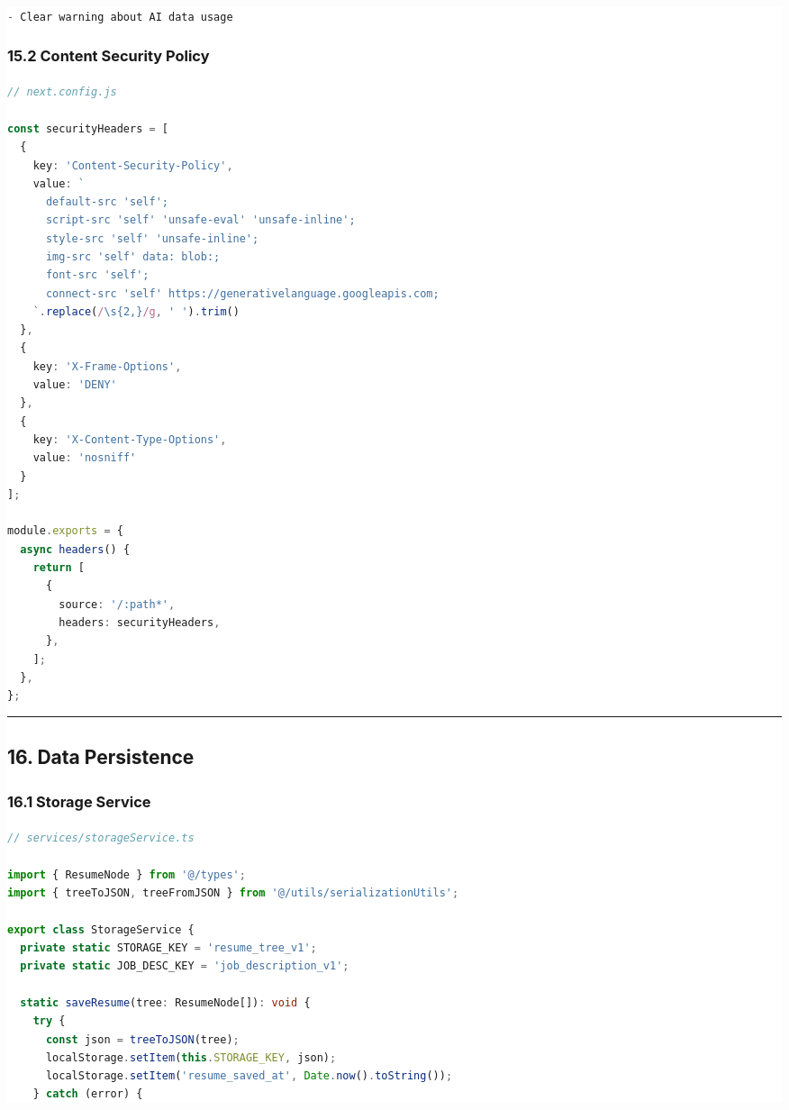 ```typescript
- Clear warning about AI data usage
```

### 15.2 Content Security Policy

```typescript
// next.config.js

const securityHeaders = [
  {
    key: 'Content-Security-Policy',
    value: `
      default-src 'self';
      script-src 'self' 'unsafe-eval' 'unsafe-inline';
      style-src 'self' 'unsafe-inline';
      img-src 'self' data: blob:;
      font-src 'self';
      connect-src 'self' https://generativelanguage.googleapis.com;
    `.replace(/\s{2,}/g, ' ').trim()
  },
  {
    key: 'X-Frame-Options',
    value: 'DENY'
  },
  {
    key: 'X-Content-Type-Options',
    value: 'nosniff'
  }
];

module.exports = {
  async headers() {
    return [
      {
        source: '/:path*',
        headers: securityHeaders,
      },
    ];
  },
};
```

---

## 16. Data Persistence

### 16.1 Storage Service

```typescript
// services/storageService.ts

import { ResumeNode } from '@/types';
import { treeToJSON, treeFromJSON } from '@/utils/serializationUtils';

export class StorageService {
  private static STORAGE_KEY = 'resume_tree_v1';
  private static JOB_DESC_KEY = 'job_description_v1';
  
  static saveResume(tree: ResumeNode[]): void {
    try {
      const json = treeToJSON(tree);
      localStorage.setItem(this.STORAGE_KEY, json);
      localStorage.setItem('resume_saved_at', Date.now().toString());
    } catch (error) {
```